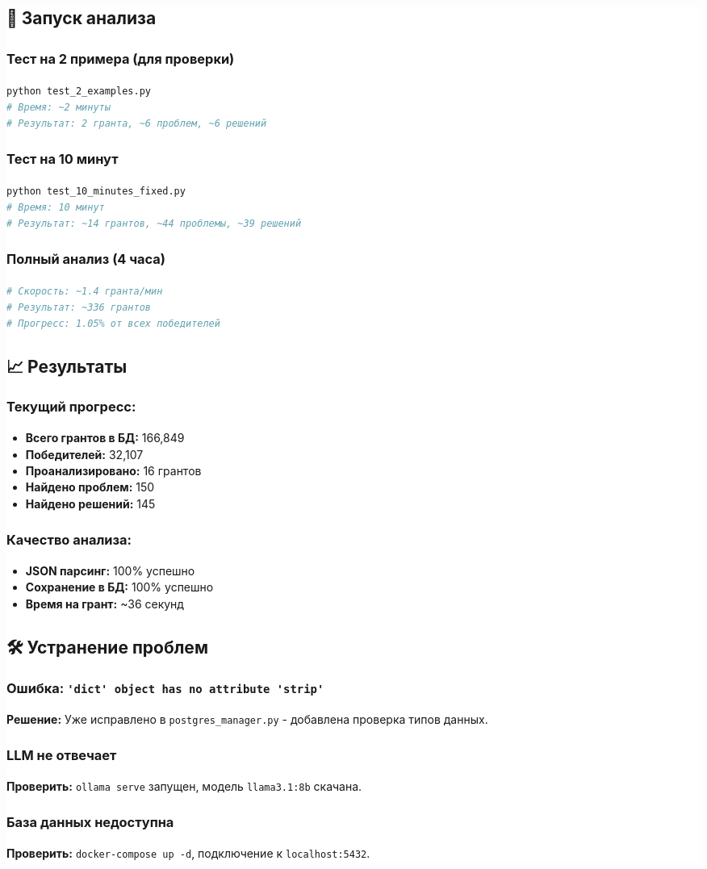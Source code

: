 ## 🚀 Запуск анализа

### Тест на 2 примера (для проверки)
```bash
python test_2_examples.py
# Время: ~2 минуты
# Результат: 2 гранта, ~6 проблем, ~6 решений
```

### Тест на 10 минут
```bash
python test_10_minutes_fixed.py
# Время: 10 минут
# Результат: ~14 грантов, ~44 проблемы, ~39 решений
```

### Полный анализ (4 часа)
```bash
# Скорость: ~1.4 гранта/мин
# Результат: ~336 грантов
# Прогресс: 1.05% от всех победителей
```

## 📈 Результаты

### Текущий прогресс:
- **Всего грантов в БД:** 166,849
- **Победителей:** 32,107
- **Проанализировано:** 16 грантов
- **Найдено проблем:** 150
- **Найдено решений:** 145

### Качество анализа:
- **JSON парсинг:** 100% успешно
- **Сохранение в БД:** 100% успешно
- **Время на грант:** ~36 секунд

## 🛠️ Устранение проблем

### Ошибка: `'dict' object has no attribute 'strip'`
**Решение:** Уже исправлено в `postgres_manager.py` - добавлена проверка типов данных.

### LLM не отвечает
**Проверить:** `ollama serve` запущен, модель `llama3.1:8b` скачана.

### База данных недоступна
**Проверить:** `docker-compose up -d`, подключение к `localhost:5432`.
